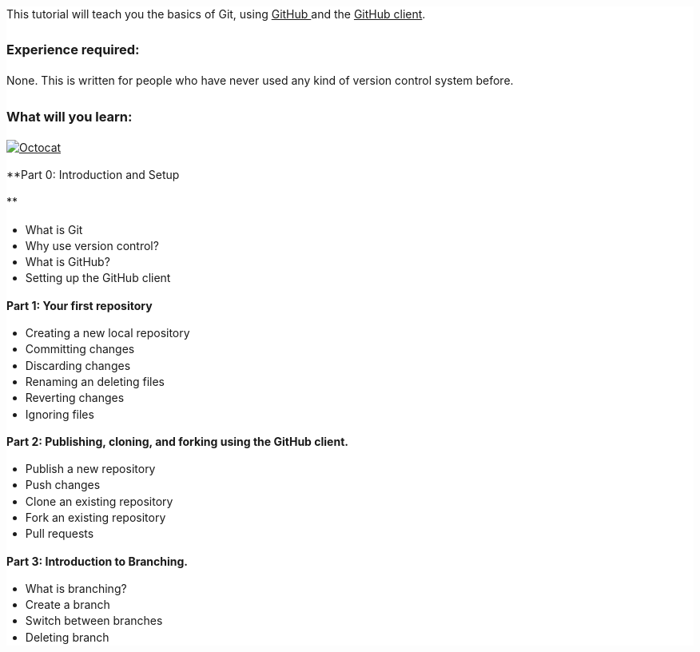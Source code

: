 This tutorial will teach you the basics of Git, using <a href="https://github.com/" target="_blank">GitHub </a>and the <a href="https://windows.github.com/" target="_blank">GitHub client</a>.

### Experience required:

None. This is written for people who have never used any kind of version control system before.

### What will you learn:

[<img class="alignright size-medium wp-image-34871" src="/assets/2014/08/Octocat-300x249.png?resize=300%2C249" alt="Octocat" width="300" height="249" srcset="/assets/2014/08/Octocat.png?resize=300%2C249 300w, /assets/2014/08/Octocat.png?w=800 800w" sizes="(max-width: 300px) 100vw, 300px" data-recalc-dims="1" />](https://github.com/)
  
**Part 0: Introduction and Setup
  
** 

  * What is Git
  * Why use version control?
  * What is GitHub?
  * Setting up the GitHub client

**Part 1: Your first repository**

  * Creating a new local repository
  * Committing changes
  * Discarding changes
  * Renaming an deleting files
  * Reverting changes
  * Ignoring files

**Part 2: Publishing, cloning, and forking using the GitHub client.**

  * Publish a new repository
  * Push changes
  * Clone an existing repository
  * Fork an existing repository
  * Pull requests

**Part 3: Introduction to Branching.**

  * What is branching?
  * Create a branch
  * Switch between branches
  * Deleting branch
